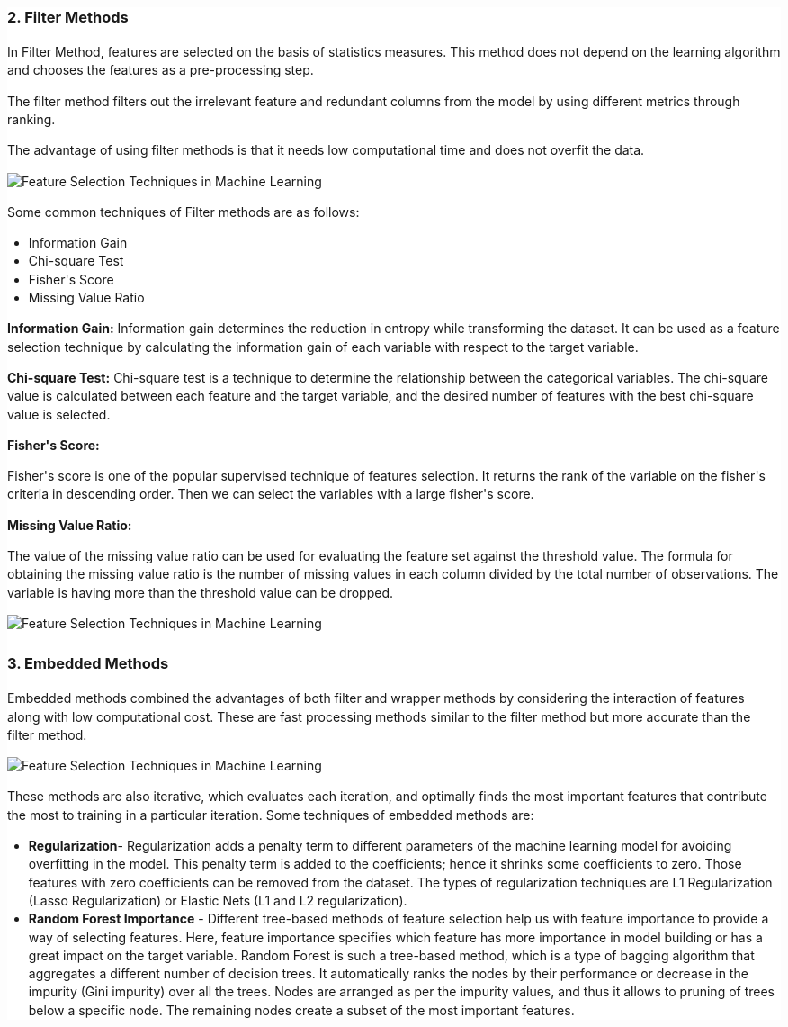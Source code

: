 ### 2\. Filter Methods

In Filter Method, features are selected on the basis of statistics measures. This method does not depend on the learning algorithm and chooses the features as a pre-processing step.

The filter method filters out the irrelevant feature and redundant columns from the model by using different metrics through ranking.

The advantage of using filter methods is that it needs low computational time and does not overfit the data.

![Feature Selection Techniques in Machine Learning](https://static.javatpoint.com/tutorial/machine-learning/images/feature-selection-techniques-in-machine-learning4.png)

Some common techniques of Filter methods are as follows:

*   Information Gain
*   Chi-square Test
*   Fisher's Score
*   Missing Value Ratio

**Information Gain:** Information gain determines the reduction in entropy while transforming the dataset. It can be used as a feature selection technique by calculating the information gain of each variable with respect to the target variable.

**Chi-square Test:** Chi-square test is a technique to determine the relationship between the categorical variables. The chi-square value is calculated between each feature and the target variable, and the desired number of features with the best chi-square value is selected.

**Fisher's Score:**

Fisher's score is one of the popular supervised technique of features selection. It returns the rank of the variable on the fisher's criteria in descending order. Then we can select the variables with a large fisher's score.

**Missing Value Ratio:**

The value of the missing value ratio can be used for evaluating the feature set against the threshold value. The formula for obtaining the missing value ratio is the number of missing values in each column divided by the total number of observations. The variable is having more than the threshold value can be dropped.

![Feature Selection Techniques in Machine Learning](https://static.javatpoint.com/tutorial/machine-learning/images/feature-selection-techniques-in-machine-learning5.png)

### 3\. Embedded Methods

Embedded methods combined the advantages of both filter and wrapper methods by considering the interaction of features along with low computational cost. These are fast processing methods similar to the filter method but more accurate than the filter method.

![Feature Selection Techniques in Machine Learning](https://static.javatpoint.com/tutorial/machine-learning/images/feature-selection-techniques-in-machine-learning6.png)

These methods are also iterative, which evaluates each iteration, and optimally finds the most important features that contribute the most to training in a particular iteration. Some techniques of embedded methods are:

*   **Regularization**\- Regularization adds a penalty term to different parameters of the machine learning model for avoiding overfitting in the model. This penalty term is added to the coefficients; hence it shrinks some coefficients to zero. Those features with zero coefficients can be removed from the dataset. The types of regularization techniques are L1 Regularization (Lasso Regularization) or Elastic Nets (L1 and L2 regularization).
*   **Random Forest Importance** - Different tree-based methods of feature selection help us with feature importance to provide a way of selecting features. Here, feature importance specifies which feature has more importance in model building or has a great impact on the target variable. Random Forest is such a tree-based method, which is a type of bagging algorithm that aggregates a different number of decision trees. It automatically ranks the nodes by their performance or decrease in the impurity (Gini impurity) over all the trees. Nodes are arranged as per the impurity values, and thus it allows to pruning of trees below a specific node. The remaining nodes create a subset of the most important features.
